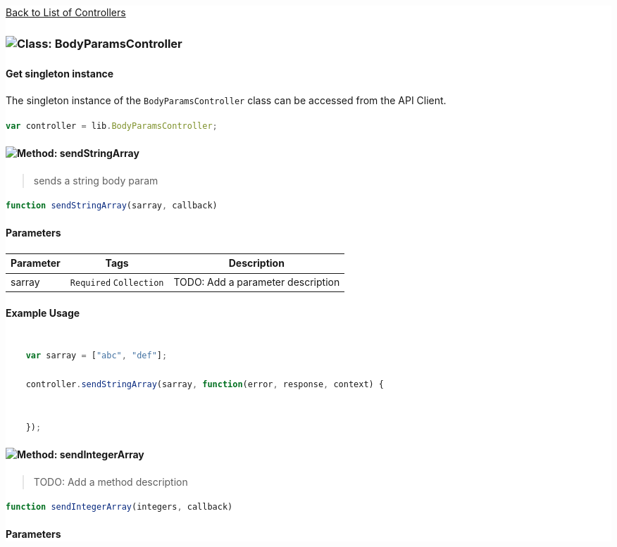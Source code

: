 

[Back to List of Controllers](#list_of_controllers)

### <a name="body_params_controller"></a>![Class: ](https://apidocs.io/img/class.png ".BodyParamsController") BodyParamsController

#### Get singleton instance

The singleton instance of the ``` BodyParamsController ``` class can be accessed from the API Client.

```javascript
var controller = lib.BodyParamsController;
```

#### <a name="send_string_array"></a>![Method: ](https://apidocs.io/img/method.png ".BodyParamsController.sendStringArray") sendStringArray

> sends a string body param


```javascript
function sendStringArray(sarray, callback)
```
#### Parameters

| Parameter | Tags | Description |
|-----------|------|-------------|
| sarray |  ``` Required ```  ``` Collection ```  | TODO: Add a parameter description |



#### Example Usage

```javascript

    var sarray = ["abc", "def"];

    controller.sendStringArray(sarray, function(error, response, context) {

    
	});
```



#### <a name="send_integer_array"></a>![Method: ](https://apidocs.io/img/method.png ".BodyParamsController.sendIntegerArray") sendIntegerArray

> TODO: Add a method description


```javascript
function sendIntegerArray(integers, callback)
```
#### Parameters
